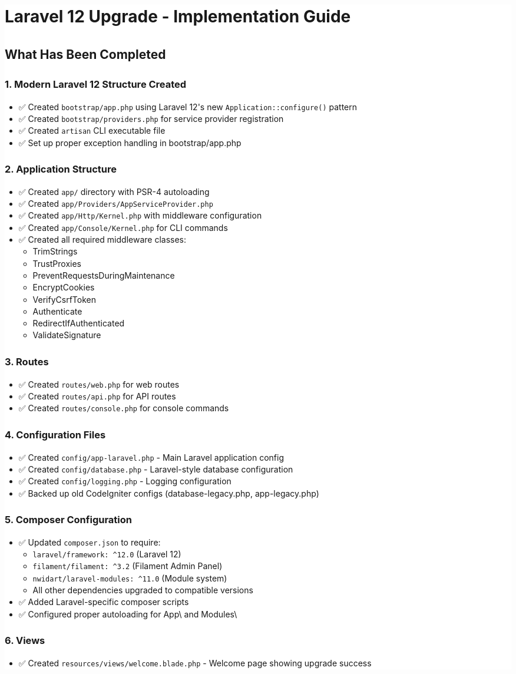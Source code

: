 # Laravel 12 Upgrade - Implementation Guide

## What Has Been Completed

### 1. Modern Laravel 12 Structure Created
- ✅ Created `bootstrap/app.php` using Laravel 12's new `Application::configure()` pattern
- ✅ Created `bootstrap/providers.php` for service provider registration
- ✅ Created `artisan` CLI executable file
- ✅ Set up proper exception handling in bootstrap/app.php

### 2. Application Structure
- ✅ Created `app/` directory with PSR-4 autoloading
- ✅ Created `app/Providers/AppServiceProvider.php`
- ✅ Created `app/Http/Kernel.php` with middleware configuration
- ✅ Created `app/Console/Kernel.php` for CLI commands
- ✅ Created all required middleware classes:
  - TrimStrings
  - TrustProxies  
  - PreventRequestsDuringMaintenance
  - EncryptCookies
  - VerifyCsrfToken
  - Authenticate
  - RedirectIfAuthenticated
  - ValidateSignature

### 3. Routes
- ✅ Created `routes/web.php` for web routes
- ✅ Created `routes/api.php` for API routes
- ✅ Created `routes/console.php` for console commands

### 4. Configuration Files
- ✅ Created `config/app-laravel.php` - Main Laravel application config
- ✅ Created `config/database.php` - Laravel-style database configuration
- ✅ Created `config/logging.php` - Logging configuration
- ✅ Backed up old CodeIgniter configs (database-legacy.php, app-legacy.php)

### 5. Composer Configuration
- ✅ Updated `composer.json` to require:
  - `laravel/framework: ^12.0` (Laravel 12)
  - `filament/filament: ^3.2` (Filament Admin Panel)
  - `nwidart/laravel-modules: ^11.0` (Module system)
  - All other dependencies upgraded to compatible versions
- ✅ Added Laravel-specific composer scripts
- ✅ Configured proper autoloading for App\\ and Modules\\

### 6. Views
- ✅ Created `resources/views/welcome.blade.php` - Welcome page showing upgrade success
